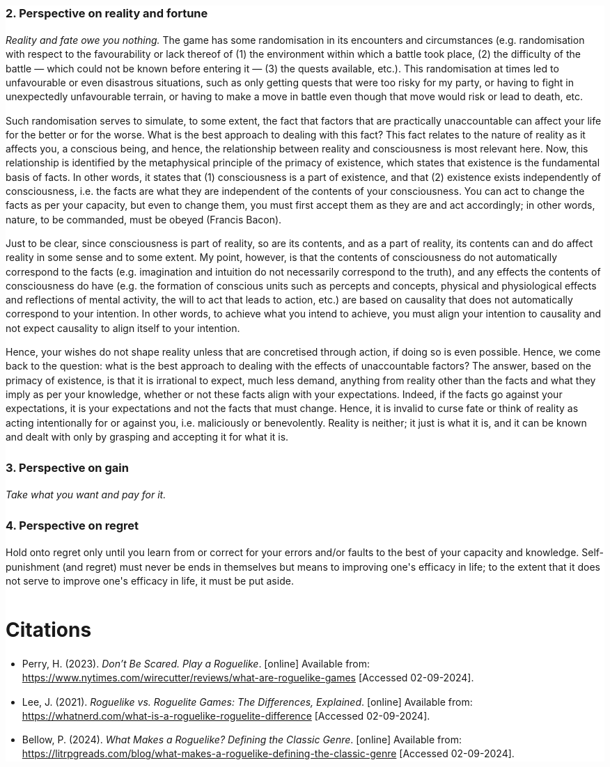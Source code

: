 ### 2. Perspective on reality and fortune
_Reality and fate owe you nothing._ The game has some randomisation in its encounters and circumstances (e.g. randomisation with respect to the favourability or lack thereof of (1) the environment within which a battle took place, (2) the difficulty of the battle — which could not be known before entering it — (3) the quests available, etc.). This randomisation at times led to unfavourable or even disastrous situations, such as only getting quests that were too risky for my party, or having to fight in unexpectedly unfavourable terrain, or having to make a move in battle even though that move would risk or lead to death, etc.

Such randomisation serves to simulate, to some extent, the fact that factors that are practically unaccountable can affect your life for the better or for the worse. What is the best approach to dealing with this fact? This fact relates to the nature of reality as it affects you, a conscious being, and hence, the relationship between reality and consciousness is most relevant here. Now, this relationship is identified by the metaphysical principle of the primacy of existence, which states that existence is the fundamental basis of facts. In other words, it states that (1) consciousness is a part of existence, and that (2) existence exists independently of consciousness, i.e. the facts are what they are independent of the contents of your consciousness. You can act to change the facts as per your capacity, but even to change them, you must first accept them as they are and act accordingly; in other words, nature, to be commanded, must be obeyed (Francis Bacon).

Just to be clear, since consciousness is part of reality, so are its contents, and as a part of reality, its contents can and do affect reality in some sense and to some extent. My point, however, is that the contents of consciousness do not automatically correspond to the facts (e.g. imagination and intuition do not necessarily correspond to the truth), and any effects the contents of consciousness do have (e.g. the formation of conscious units such as percepts and concepts, physical and physiological effects and reflections of mental activity, the will to act that leads to action, etc.) are based on causality that does not automatically correspond to your intention. In other words, to achieve what you intend to achieve, you must align your intention to causality and not expect causality to align itself to your intention.

Hence, your wishes do not shape reality unless that are concretised through action, if doing so is even possible. Hence, we come back to the question: what is the best approach to dealing with the effects of unaccountable factors? The answer, based on the primacy of existence, is that it is irrational to expect, much less demand, anything from reality other than the facts and what they imply as per your knowledge, whether or not these facts align with your expectations. Indeed, if the facts go against your expectations, it is your expectations and not the facts that must change. Hence, it is invalid to curse fate or think of reality as acting intentionally for or against you, i.e. maliciously or benevolently. Reality is neither; it just is what it is, and it can be known and dealt with only by grasping and accepting it for what it is.

### 3. Perspective on gain
_Take what you want and pay for it._

### 4. Perspective on regret
Hold onto regret only until you learn from or correct for your errors and/or faults to the best of your capacity and knowledge. Self-punishment (and regret) must never be ends in themselves but means to improving one's efficacy in life; to the extent that it does not serve to improve one's efficacy in life, it must be put aside.

# Citations
- <p id="perry-2023">Perry, H. (2023). <i>Don’t Be Scared. Play a Roguelike</i>. [online] Available from: <a href="https://www.nytimes.com/wirecutter/reviews/what-are-roguelike-games">https://www.nytimes.com/wirecutter/reviews/what-are-roguelike-games</a> [Accessed 02-09-2024].</p>
- <p id="lee-2021">Lee, J. (2021). <i>Roguelike vs. Roguelite Games: The Differences, Explained</i>. [online] Available from: <a href="https://whatnerd.com/what-is-a-roguelike-roguelite-difference">https://whatnerd.com/what-is-a-roguelike-roguelite-difference</a> [Accessed 02-09-2024].</p>
- <p id="bellow-2024">Bellow, P. (2024). <i>What Makes a Roguelike? Defining the Classic Genre</i>. [online] Available from: <a href="https://litrpgreads.com/blog/what-makes-a-roguelike-defining-the-classic-genre">https://litrpgreads.com/blog/what-makes-a-roguelike-defining-the-classic-genre</a> [Accessed 02-09-2024].</p>